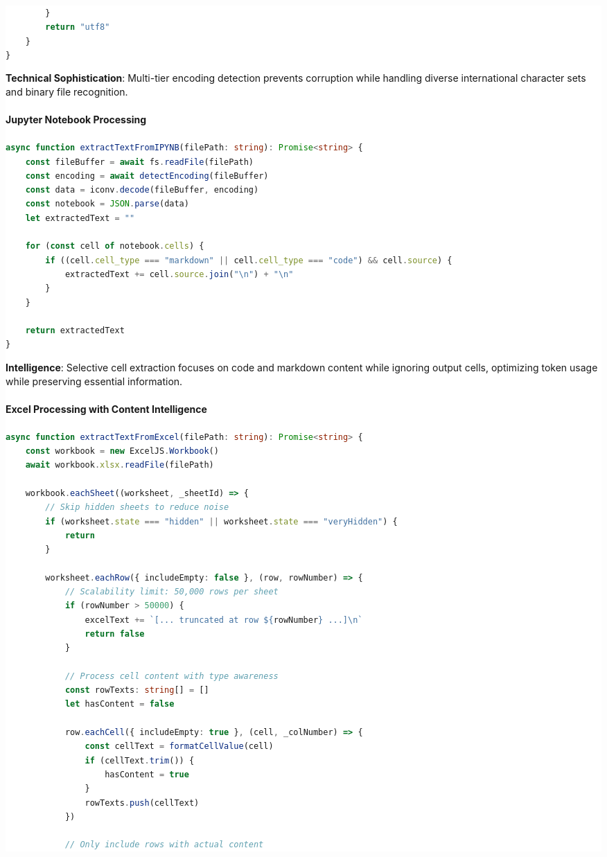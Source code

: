 ```typescript
        }
        return "utf8"
    }
}
```

**Technical Sophistication**: Multi-tier encoding detection prevents corruption while handling diverse international character sets and binary file recognition.

#### **Jupyter Notebook Processing**

```typescript
async function extractTextFromIPYNB(filePath: string): Promise<string> {
    const fileBuffer = await fs.readFile(filePath)
    const encoding = await detectEncoding(fileBuffer)
    const data = iconv.decode(fileBuffer, encoding)
    const notebook = JSON.parse(data)
    let extractedText = ""
    
    for (const cell of notebook.cells) {
        if ((cell.cell_type === "markdown" || cell.cell_type === "code") && cell.source) {
            extractedText += cell.source.join("\n") + "\n"
        }
    }
    
    return extractedText
}
```

**Intelligence**: Selective cell extraction focuses on code and markdown content while ignoring output cells, optimizing token usage while preserving essential information.

#### **Excel Processing with Content Intelligence**

```typescript
async function extractTextFromExcel(filePath: string): Promise<string> {
    const workbook = new ExcelJS.Workbook()
    await workbook.xlsx.readFile(filePath)
    
    workbook.eachSheet((worksheet, _sheetId) => {
        // Skip hidden sheets to reduce noise
        if (worksheet.state === "hidden" || worksheet.state === "veryHidden") {
            return
        }
        
        worksheet.eachRow({ includeEmpty: false }, (row, rowNumber) => {
            // Scalability limit: 50,000 rows per sheet
            if (rowNumber > 50000) {
                excelText += `[... truncated at row ${rowNumber} ...]\n`
                return false
            }
            
            // Process cell content with type awareness
            const rowTexts: string[] = []
            let hasContent = false
            
            row.eachCell({ includeEmpty: true }, (cell, _colNumber) => {
                const cellText = formatCellValue(cell)
                if (cellText.trim()) {
                    hasContent = true
                }
                rowTexts.push(cellText)
            })
            
            // Only include rows with actual content
```